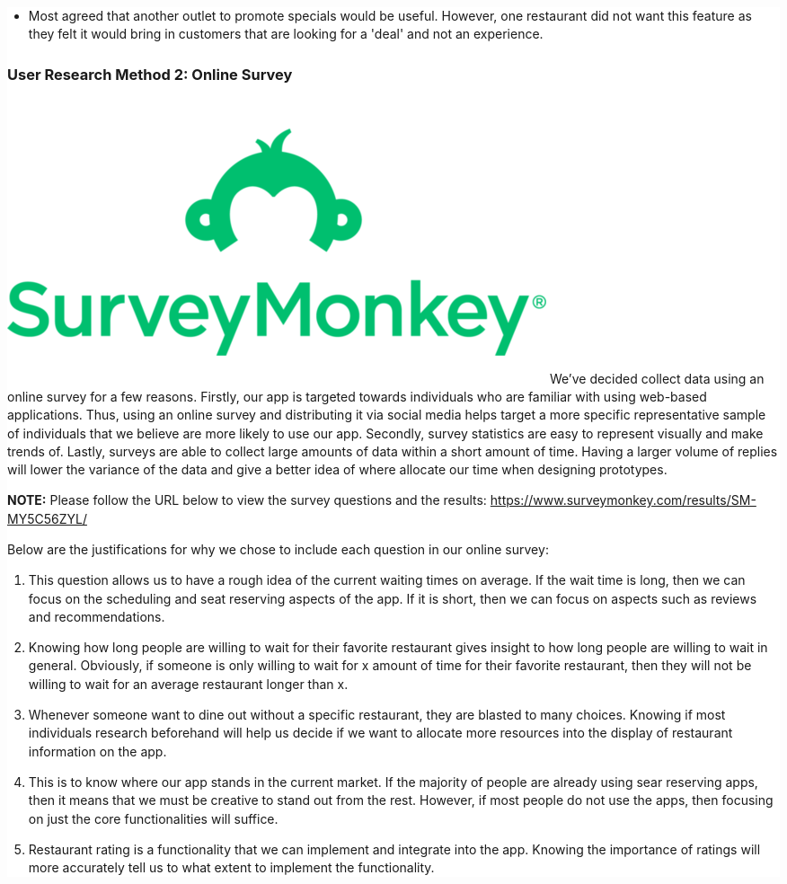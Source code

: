 * Most agreed that another outlet to promote specials would be useful. However, one restaurant did not want this feature as they felt it would bring in customers that are looking for a 'deal' and not an experience.

### User Research Method 2: Online Survey
![Surveymonkey](surveymonkey.png)
We’ve decided collect data using an online survey for a few reasons. Firstly, our app is targeted towards individuals who are familiar with using web-based applications. Thus, using an online survey and distributing it via social media helps target a more specific representative sample of individuals that we believe are more likely to use our app. Secondly, survey statistics are easy to represent visually and make trends of. Lastly, surveys are able to collect large amounts of data within a short amount of time. Having a larger volume of replies will lower the variance of the data and give a better idea of where allocate our time when designing prototypes.

**NOTE:** Please follow the URL below to view the survey questions and the results: https://www.surveymonkey.com/results/SM-MY5C56ZYL/

Below are the justifications for why we chose to include each question in our online survey:

1. This question allows us to have a rough idea of the current waiting times on average. If the wait time is long, then we can focus on the scheduling and seat reserving aspects of the app. If it is short, then we can focus on aspects such as reviews and recommendations. 

2. Knowing how long people are willing to wait for their favorite restaurant gives insight to how long people are willing to wait in general. Obviously, if someone is only willing to wait for x amount of time for their favorite restaurant, then they will not be willing to wait for an average restaurant longer than x.

3. Whenever someone want to dine out without a specific restaurant, they are blasted to many choices. Knowing if most individuals research beforehand will help us decide if we want to allocate more resources into the display of restaurant information on the app.

4. This is to know where our app stands in the current market. If the majority of people are already using sear reserving apps, then it means that we must be creative to stand out from the rest. However, if most people do not use the apps, then focusing on just the core functionalities will suffice. 

5. Restaurant rating is a functionality that we can implement and integrate into the app. Knowing the importance of ratings will more accurately tell us to what extent to implement the functionality.
